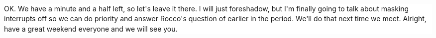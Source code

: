 OK. We have a minute and a half left, so let's leave it there. I will just foreshadow, but I'm finally going to talk about masking interrupts off so we can do priority and answer Rocco's question of earlier in the period. We'll do that next time we meet. Alright, have a great weekend everyone and we will see you.
